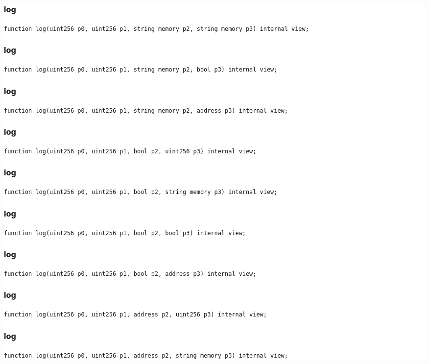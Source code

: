 ### log


```solidity
function log(uint256 p0, uint256 p1, string memory p2, string memory p3) internal view;
```

### log


```solidity
function log(uint256 p0, uint256 p1, string memory p2, bool p3) internal view;
```

### log


```solidity
function log(uint256 p0, uint256 p1, string memory p2, address p3) internal view;
```

### log


```solidity
function log(uint256 p0, uint256 p1, bool p2, uint256 p3) internal view;
```

### log


```solidity
function log(uint256 p0, uint256 p1, bool p2, string memory p3) internal view;
```

### log


```solidity
function log(uint256 p0, uint256 p1, bool p2, bool p3) internal view;
```

### log


```solidity
function log(uint256 p0, uint256 p1, bool p2, address p3) internal view;
```

### log


```solidity
function log(uint256 p0, uint256 p1, address p2, uint256 p3) internal view;
```

### log


```solidity
function log(uint256 p0, uint256 p1, address p2, string memory p3) internal view;
```
